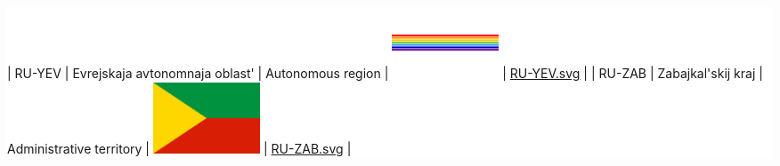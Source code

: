 | RU-YEV | Evrejskaja avtonomnaja oblast' | Autonomous region | <img src='https://raw.githubusercontent.com/amckenna41/iso3166-flags/main/iso3166-2-flags/RU/RU-YEV.svg' height='80'> | [RU-YEV.svg](https://raw.githubusercontent.com/amckenna41/iso3166-flags/main/iso3166-2-flags/RU/RU-YEV.svg) |
| RU-ZAB | Zabajkal'skij kraj | Administrative territory | <img src='https://raw.githubusercontent.com/amckenna41/iso3166-flags/main/iso3166-2-flags/RU/RU-ZAB.svg' height='80'> | [RU-ZAB.svg](https://raw.githubusercontent.com/amckenna41/iso3166-flags/main/iso3166-2-flags/RU/RU-ZAB.svg) |
